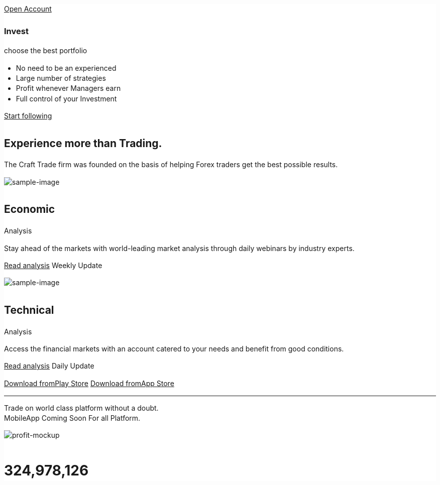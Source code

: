 [Open Account](signup)

### Invest

choose the best portfolio

* No need to be an experienced
* Large number of strategies
* Profit whenever Managers earn
* Full control of your Investment

[Start following](#)



Experience more than Trading.
-----------------------------

The Craft Trade firm was founded on the basis of helping Forex traders get the best possible results.

![sample-image](img/in-lazy.svg)

Economic
--------

Analysis

Stay ahead of the markets with world-leading market analysis through daily webinars by industry experts.

[Read analysis](#)
Weekly Update

![sample-image](img/in-lazy.svg)

Technical
---------

Analysis

Access the financial markets with an account catered to your needs and benefit from good conditions.

[Read analysis](#)
Daily Update

[Download fromPlay Store](#)
[Download fromApp Store](#)

---

Trade on world class platform without a doubt.   
 MobileApp Coming Soon For all Platform.

![profit-mockup](img/in-lazy.svg)

324,978,126
===========
